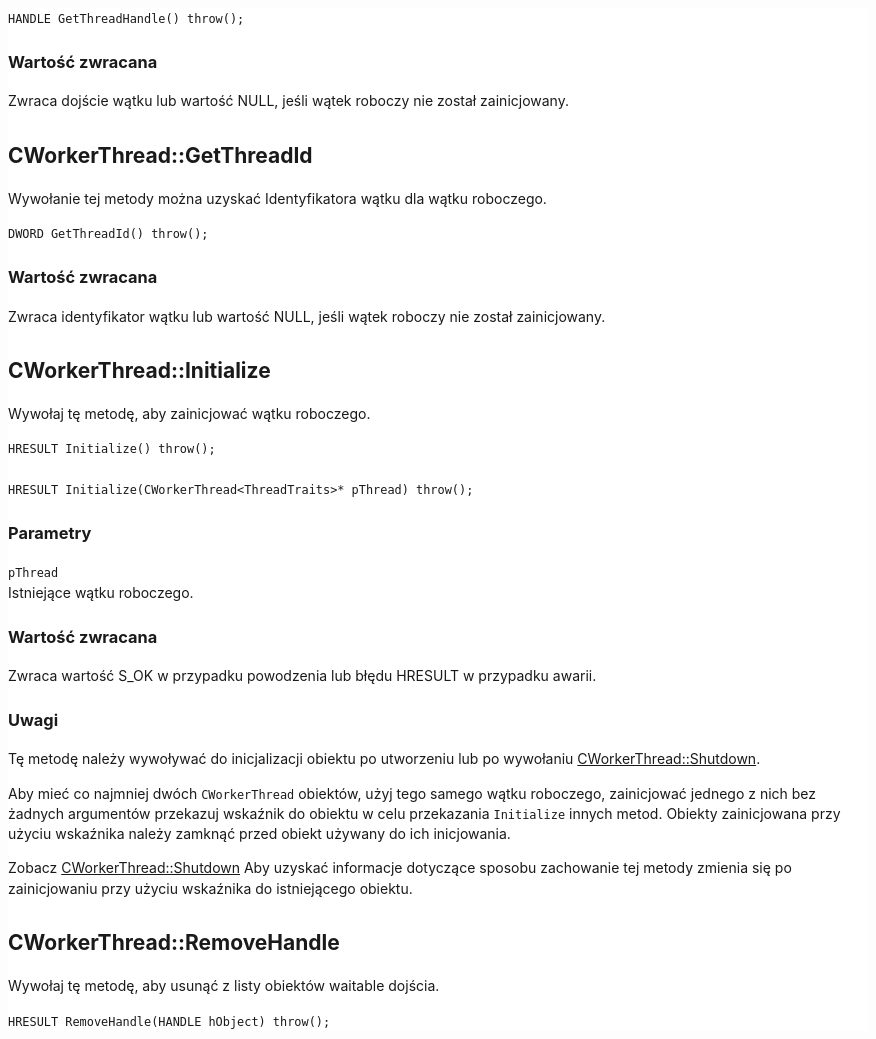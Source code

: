 ```
HANDLE GetThreadHandle() throw();
```  
  
### <a name="return-value"></a>Wartość zwracana  
 Zwraca dojście wątku lub wartość NULL, jeśli wątek roboczy nie został zainicjowany.  
  
##  <a name="getthreadid"></a>CWorkerThread::GetThreadId  
 Wywołanie tej metody można uzyskać Identyfikatora wątku dla wątku roboczego.  
  
```
DWORD GetThreadId() throw();
```  
  
### <a name="return-value"></a>Wartość zwracana  
 Zwraca identyfikator wątku lub wartość NULL, jeśli wątek roboczy nie został zainicjowany.  
  
##  <a name="initialize"></a>CWorkerThread::Initialize  
 Wywołaj tę metodę, aby zainicjować wątku roboczego.  
  
```
HRESULT Initialize() throw();

HRESULT Initialize(CWorkerThread<ThreadTraits>* pThread) throw();
```  
  
### <a name="parameters"></a>Parametry  
 `pThread`  
 Istniejące wątku roboczego.  
  
### <a name="return-value"></a>Wartość zwracana  
 Zwraca wartość S_OK w przypadku powodzenia lub błędu HRESULT w przypadku awarii.  
  
### <a name="remarks"></a>Uwagi  
 Tę metodę należy wywoływać do inicjalizacji obiektu po utworzeniu lub po wywołaniu [CWorkerThread::Shutdown](#shutdown).  
  
 Aby mieć co najmniej dwóch `CWorkerThread` obiektów, użyj tego samego wątku roboczego, zainicjować jednego z nich bez żadnych argumentów przekazuj wskaźnik do obiektu w celu przekazania `Initialize` innych metod. Obiekty zainicjowana przy użyciu wskaźnika należy zamknąć przed obiekt używany do ich inicjowania.  
  
 Zobacz [CWorkerThread::Shutdown](#shutdown) Aby uzyskać informacje dotyczące sposobu zachowanie tej metody zmienia się po zainicjowaniu przy użyciu wskaźnika do istniejącego obiektu.  
  
##  <a name="removehandle"></a>CWorkerThread::RemoveHandle  
 Wywołaj tę metodę, aby usunąć z listy obiektów waitable dojścia.  
  
```
HRESULT RemoveHandle(HANDLE hObject) throw();
```  
  